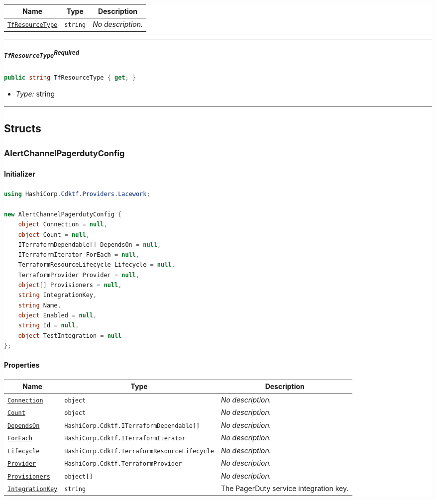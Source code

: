 | **Name** | **Type** | **Description** |
| --- | --- | --- |
| <code><a href="#rhizo-co-terraform-provider-lacework.alertChannelPagerduty.AlertChannelPagerduty.property.tfResourceType">TfResourceType</a></code> | <code>string</code> | *No description.* |

---

##### `TfResourceType`<sup>Required</sup> <a name="TfResourceType" id="rhizo-co-terraform-provider-lacework.alertChannelPagerduty.AlertChannelPagerduty.property.tfResourceType"></a>

```csharp
public string TfResourceType { get; }
```

- *Type:* string

---

## Structs <a name="Structs" id="Structs"></a>

### AlertChannelPagerdutyConfig <a name="AlertChannelPagerdutyConfig" id="rhizo-co-terraform-provider-lacework.alertChannelPagerduty.AlertChannelPagerdutyConfig"></a>

#### Initializer <a name="Initializer" id="rhizo-co-terraform-provider-lacework.alertChannelPagerduty.AlertChannelPagerdutyConfig.Initializer"></a>

```csharp
using HashiCorp.Cdktf.Providers.Lacework;

new AlertChannelPagerdutyConfig {
    object Connection = null,
    object Count = null,
    ITerraformDependable[] DependsOn = null,
    ITerraformIterator ForEach = null,
    TerraformResourceLifecycle Lifecycle = null,
    TerraformProvider Provider = null,
    object[] Provisioners = null,
    string IntegrationKey,
    string Name,
    object Enabled = null,
    string Id = null,
    object TestIntegration = null
};
```

#### Properties <a name="Properties" id="Properties"></a>

| **Name** | **Type** | **Description** |
| --- | --- | --- |
| <code><a href="#rhizo-co-terraform-provider-lacework.alertChannelPagerduty.AlertChannelPagerdutyConfig.property.connection">Connection</a></code> | <code>object</code> | *No description.* |
| <code><a href="#rhizo-co-terraform-provider-lacework.alertChannelPagerduty.AlertChannelPagerdutyConfig.property.count">Count</a></code> | <code>object</code> | *No description.* |
| <code><a href="#rhizo-co-terraform-provider-lacework.alertChannelPagerduty.AlertChannelPagerdutyConfig.property.dependsOn">DependsOn</a></code> | <code>HashiCorp.Cdktf.ITerraformDependable[]</code> | *No description.* |
| <code><a href="#rhizo-co-terraform-provider-lacework.alertChannelPagerduty.AlertChannelPagerdutyConfig.property.forEach">ForEach</a></code> | <code>HashiCorp.Cdktf.ITerraformIterator</code> | *No description.* |
| <code><a href="#rhizo-co-terraform-provider-lacework.alertChannelPagerduty.AlertChannelPagerdutyConfig.property.lifecycle">Lifecycle</a></code> | <code>HashiCorp.Cdktf.TerraformResourceLifecycle</code> | *No description.* |
| <code><a href="#rhizo-co-terraform-provider-lacework.alertChannelPagerduty.AlertChannelPagerdutyConfig.property.provider">Provider</a></code> | <code>HashiCorp.Cdktf.TerraformProvider</code> | *No description.* |
| <code><a href="#rhizo-co-terraform-provider-lacework.alertChannelPagerduty.AlertChannelPagerdutyConfig.property.provisioners">Provisioners</a></code> | <code>object[]</code> | *No description.* |
| <code><a href="#rhizo-co-terraform-provider-lacework.alertChannelPagerduty.AlertChannelPagerdutyConfig.property.integrationKey">IntegrationKey</a></code> | <code>string</code> | The PagerDuty service integration key. |